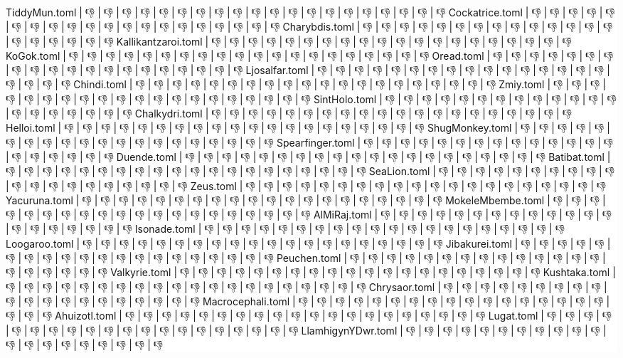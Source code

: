 TiddyMun.toml |  :-1: | :-1: | :-1: | :-1: | :-1: | :-1: | :-1: | :-1: | :-1: | :-1: | :-1: | :-1: | :-1: | :-1: | :-1: | :-1: | :-1: | :-1: | :-1: | :-1:
Cockatrice.toml |  :-1: | :-1: | :-1: | :-1: | :-1: | :-1: | :-1: | :-1: | :-1: | :-1: | :-1: | :-1: | :-1: | :-1: | :-1: | :-1: | :-1: | :-1: | :-1: | :-1:
Charybdis.toml |  :-1: | :-1: | :-1: | :-1: | :-1: | :-1: | :-1: | :-1: | :-1: | :-1: | :-1: | :-1: | :-1: | :-1: | :-1: | :-1: | :-1: | :-1: | :-1: | :-1:
Kallikantzaroi.toml |  :-1: | :-1: | :-1: | :-1: | :-1: | :-1: | :-1: | :-1: | :-1: | :-1: | :-1: | :-1: | :-1: | :-1: | :-1: | :-1: | :-1: | :-1: | :-1: | :-1:
KoGok.toml |  :-1: | :-1: | :-1: | :-1: | :-1: | :-1: | :-1: | :-1: | :-1: | :-1: | :-1: | :-1: | :-1: | :-1: | :-1: | :-1: | :-1: | :-1: | :-1: | :-1:
Oread.toml |  :-1: | :-1: | :-1: | :-1: | :-1: | :-1: | :-1: | :-1: | :-1: | :-1: | :-1: | :-1: | :-1: | :-1: | :-1: | :-1: | :-1: | :-1: | :-1: | :-1:
Ljosalfar.toml |  :-1: | :-1: | :-1: | :-1: | :-1: | :-1: | :-1: | :-1: | :-1: | :-1: | :-1: | :-1: | :-1: | :-1: | :-1: | :-1: | :-1: | :-1: | :-1: | :-1:
Chindi.toml |  :-1: | :-1: | :-1: | :-1: | :-1: | :-1: | :-1: | :-1: | :-1: | :-1: | :-1: | :-1: | :-1: | :-1: | :-1: | :-1: | :-1: | :-1: | :-1: | :-1:
Zmiy.toml |  :-1: | :-1: | :-1: | :-1: | :-1: | :-1: | :-1: | :-1: | :-1: | :-1: | :-1: | :-1: | :-1: | :-1: | :-1: | :-1: | :-1: | :-1: | :-1: | :-1:
SintHolo.toml |  :-1: | :-1: | :-1: | :-1: | :-1: | :-1: | :-1: | :-1: | :-1: | :-1: | :-1: | :-1: | :-1: | :-1: | :-1: | :-1: | :-1: | :-1: | :-1: | :-1:
Chalkydri.toml |  :-1: | :-1: | :-1: | :-1: | :-1: | :-1: | :-1: | :-1: | :-1: | :-1: | :-1: | :-1: | :-1: | :-1: | :-1: | :-1: | :-1: | :-1: | :-1: | :-1:
Helloi.toml |  :-1: | :-1: | :-1: | :-1: | :-1: | :-1: | :-1: | :-1: | :-1: | :-1: | :-1: | :-1: | :-1: | :-1: | :-1: | :-1: | :-1: | :-1: | :-1: | :-1:
ShugMonkey.toml |  :-1: | :-1: | :-1: | :-1: | :-1: | :-1: | :-1: | :-1: | :-1: | :-1: | :-1: | :-1: | :-1: | :-1: | :-1: | :-1: | :-1: | :-1: | :-1: | :-1:
Spearfinger.toml |  :-1: | :-1: | :-1: | :-1: | :-1: | :-1: | :-1: | :-1: | :-1: | :-1: | :-1: | :-1: | :-1: | :-1: | :-1: | :-1: | :-1: | :-1: | :-1: | :-1:
Duende.toml |  :-1: | :-1: | :-1: | :-1: | :-1: | :-1: | :-1: | :-1: | :-1: | :-1: | :-1: | :-1: | :-1: | :-1: | :-1: | :-1: | :-1: | :-1: | :-1: | :-1:
Batibat.toml |  :-1: | :-1: | :-1: | :-1: | :-1: | :-1: | :-1: | :-1: | :-1: | :-1: | :-1: | :-1: | :-1: | :-1: | :-1: | :-1: | :-1: | :-1: | :-1: | :-1:
SeaLion.toml |  :-1: | :-1: | :-1: | :-1: | :-1: | :-1: | :-1: | :-1: | :-1: | :-1: | :-1: | :-1: | :-1: | :-1: | :-1: | :-1: | :-1: | :-1: | :-1: | :-1:
Zeus.toml |  :-1: | :-1: | :-1: | :-1: | :-1: | :-1: | :-1: | :-1: | :-1: | :-1: | :-1: | :-1: | :-1: | :-1: | :-1: | :-1: | :-1: | :-1: | :-1: | :-1:
Yacuruna.toml |  :-1: | :-1: | :-1: | :-1: | :-1: | :-1: | :-1: | :-1: | :-1: | :-1: | :-1: | :-1: | :-1: | :-1: | :-1: | :-1: | :-1: | :-1: | :-1: | :-1:
MokeleMbembe.toml |  :-1: | :-1: | :-1: | :-1: | :-1: | :-1: | :-1: | :-1: | :-1: | :-1: | :-1: | :-1: | :-1: | :-1: | :-1: | :-1: | :-1: | :-1: | :-1: | :-1:
AlMiRaj.toml |  :-1: | :-1: | :-1: | :-1: | :-1: | :-1: | :-1: | :-1: | :-1: | :-1: | :-1: | :-1: | :-1: | :-1: | :-1: | :-1: | :-1: | :-1: | :-1: | :-1:
Isonade.toml |  :-1: | :-1: | :-1: | :-1: | :-1: | :-1: | :-1: | :-1: | :-1: | :-1: | :-1: | :-1: | :-1: | :-1: | :-1: | :-1: | :-1: | :-1: | :-1: | :-1:
Loogaroo.toml |  :-1: | :-1: | :-1: | :-1: | :-1: | :-1: | :-1: | :-1: | :-1: | :-1: | :-1: | :-1: | :-1: | :-1: | :-1: | :-1: | :-1: | :-1: | :-1: | :-1:
Jibakurei.toml |  :-1: | :-1: | :-1: | :-1: | :-1: | :-1: | :-1: | :-1: | :-1: | :-1: | :-1: | :-1: | :-1: | :-1: | :-1: | :-1: | :-1: | :-1: | :-1: | :-1:
Peuchen.toml |  :-1: | :-1: | :-1: | :-1: | :-1: | :-1: | :-1: | :-1: | :-1: | :-1: | :-1: | :-1: | :-1: | :-1: | :-1: | :-1: | :-1: | :-1: | :-1: | :-1:
Valkyrie.toml |  :-1: | :-1: | :-1: | :-1: | :-1: | :-1: | :-1: | :-1: | :-1: | :-1: | :-1: | :-1: | :-1: | :-1: | :-1: | :-1: | :-1: | :-1: | :-1: | :-1:
Kushtaka.toml |  :-1: | :-1: | :-1: | :-1: | :-1: | :-1: | :-1: | :-1: | :-1: | :-1: | :-1: | :-1: | :-1: | :-1: | :-1: | :-1: | :-1: | :-1: | :-1: | :-1:
Chrysaor.toml |  :-1: | :-1: | :-1: | :-1: | :-1: | :-1: | :-1: | :-1: | :-1: | :-1: | :-1: | :-1: | :-1: | :-1: | :-1: | :-1: | :-1: | :-1: | :-1: | :-1:
Macrocephali.toml |  :-1: | :-1: | :-1: | :-1: | :-1: | :-1: | :-1: | :-1: | :-1: | :-1: | :-1: | :-1: | :-1: | :-1: | :-1: | :-1: | :-1: | :-1: | :-1: | :-1:
Ahuizotl.toml |  :-1: | :-1: | :-1: | :-1: | :-1: | :-1: | :-1: | :-1: | :-1: | :-1: | :-1: | :-1: | :-1: | :-1: | :-1: | :-1: | :-1: | :-1: | :-1: | :-1:
Lugat.toml |  :-1: | :-1: | :-1: | :-1: | :-1: | :-1: | :-1: | :-1: | :-1: | :-1: | :-1: | :-1: | :-1: | :-1: | :-1: | :-1: | :-1: | :-1: | :-1: | :-1:
LlamhigynYDwr.toml |  :-1: | :-1: | :-1: | :-1: | :-1: | :-1: | :-1: | :-1: | :-1: | :-1: | :-1: | :-1: | :-1: | :-1: | :-1: | :-1: | :-1: | :-1: | :-1: | :-1: